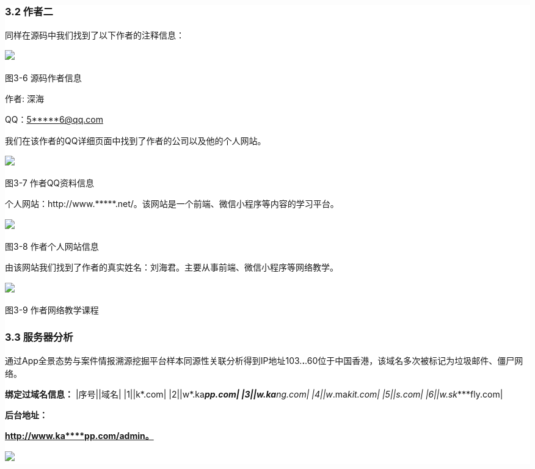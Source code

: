 ### **3.2 作者二**

同样在源码中我们找到了以下作者的注释信息：

[![](https://p0.ssl.qhimg.com/dm/1024_269_/t0147681f796d514ccb.png)](https://p0.ssl.qhimg.com/dm/1024_269_/t0147681f796d514ccb.png)

图3-6 源码作者信息

作者: 深海

QQ：[5*****6@qq.com](mailto:5*****6@qq.com)

我们在该作者的QQ详细页面中找到了作者的公司以及他的个人网站。

[![](https://p4.ssl.qhimg.com/t011bda7a443fe272d2.png)](https://p4.ssl.qhimg.com/t011bda7a443fe272d2.png)

图3-7 作者QQ资料信息

个人网站：http://www.*****.net/。该网站是一个前端、微信小程序等内容的学习平台。

[![](https://p2.ssl.qhimg.com/dm/1024_596_/t013343b279cc54e5a5.png)](https://p2.ssl.qhimg.com/dm/1024_596_/t013343b279cc54e5a5.png)

图3-8 作者个人网站信息

由该网站我们找到了作者的真实姓名：刘海君。主要从事前端、微信小程序等网络教学。

[![](https://p0.ssl.qhimg.com/t014547be6e8384b6b1.png)](https://p0.ssl.qhimg.com/t014547be6e8384b6b1.png)

图3-9 作者网络教学课程

### **3.3 服务器分析**

通过App全景态势与案件情报溯源挖掘平台样本同源性关联分析得到IP地址103.**.**.60位于中国香港，该域名多次被标记为垃圾邮件、僵尸网络。

**绑定过域名信息：**
|序号||域名|
|1||k*.com|
|2||w*.ka****pp.com|
|3||w*.ka****ng.com|
|4||w*.ma***kit.com|
|5||s*.com|
|6||w*.sk****fly.com|

**后台地址：**

**http://www.ka****pp.com/admin。**

[![](https://p0.ssl.qhimg.com/dm/1024_508_/t0130d6712be1179245.png)](https://p0.ssl.qhimg.com/dm/1024_508_/t0130d6712be1179245.png)
